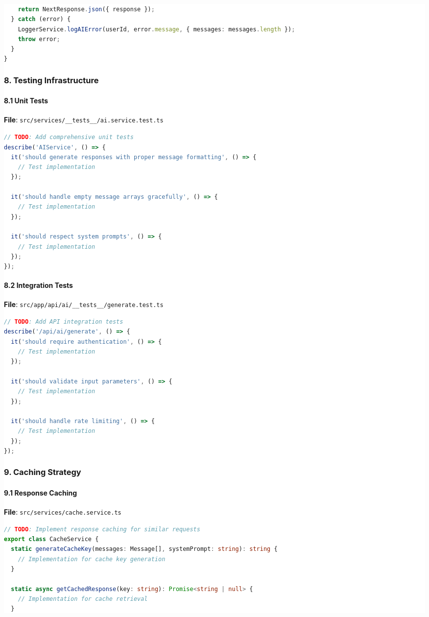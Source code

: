 ```typescript
    return NextResponse.json({ response });
  } catch (error) {
    LoggerService.logAIError(userId, error.message, { messages: messages.length });
    throw error;
  }
}
```

### 8. Testing Infrastructure

#### 8.1 Unit Tests
**File**: `src/services/__tests__/ai.service.test.ts`
```typescript
// TODO: Add comprehensive unit tests
describe('AIService', () => {
  it('should generate responses with proper message formatting', () => {
    // Test implementation
  });

  it('should handle empty message arrays gracefully', () => {
    // Test implementation
  });

  it('should respect system prompts', () => {
    // Test implementation
  });
});
```

#### 8.2 Integration Tests
**File**: `src/app/api/ai/__tests__/generate.test.ts`
```typescript
// TODO: Add API integration tests
describe('/api/ai/generate', () => {
  it('should require authentication', () => {
    // Test implementation
  });

  it('should validate input parameters', () => {
    // Test implementation
  });

  it('should handle rate limiting', () => {
    // Test implementation
  });
});
```

### 9. Caching Strategy

#### 9.1 Response Caching
**File**: `src/services/cache.service.ts`
```typescript
// TODO: Implement response caching for similar requests
export class CacheService {
  static generateCacheKey(messages: Message[], systemPrompt: string): string {
    // Implementation for cache key generation
  }

  static async getCachedResponse(key: string): Promise<string | null> {
    // Implementation for cache retrieval
  }

```
